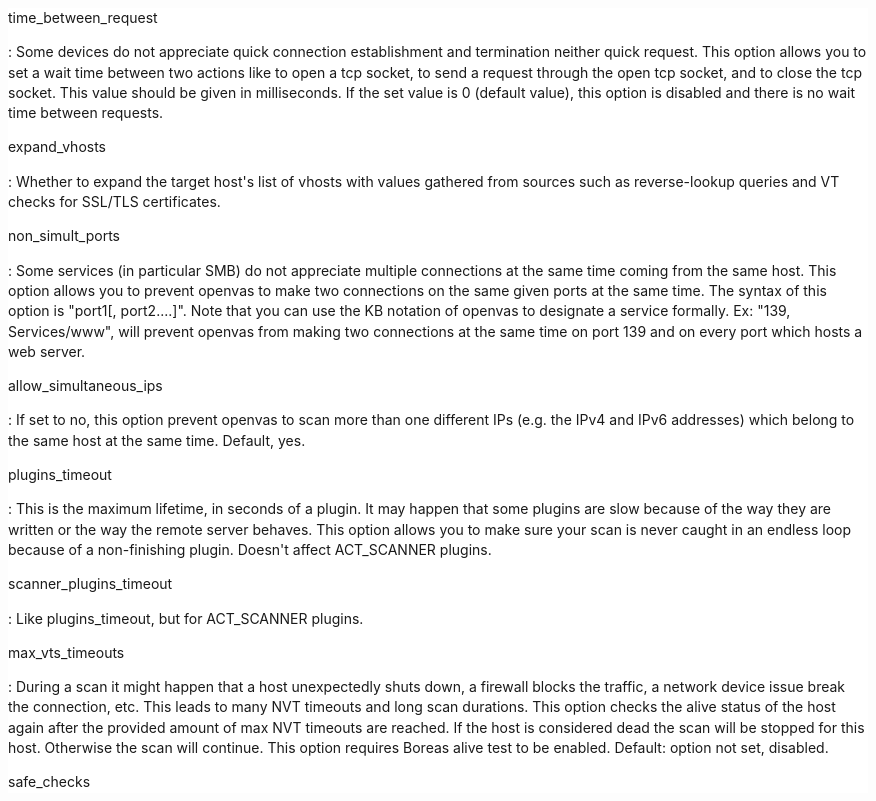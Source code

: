 time_between_request

:   Some devices do not appreciate quick connection establishment and
    termination neither quick request. This option allows you to set a
    wait time between two actions like to open a tcp socket, to send a
    request through the open tcp socket, and to close the tcp socket.
    This value should be given in milliseconds. If the set value is 0
    (default value), this option is disabled and there is no wait time
    between requests.

expand_vhosts

:   Whether to expand the target host\'s list of vhosts with values
    gathered from sources such as reverse-lookup queries and VT checks
    for SSL/TLS certificates.

non_simult_ports

:   Some services (in particular SMB) do not appreciate multiple
    connections at the same time coming from the same host. This option
    allows you to prevent openvas to make two connections on the same
    given ports at the same time. The syntax of this option is
    \"port1\[, port2\....\]\". Note that you can use the KB notation of
    openvas to designate a service formally. Ex: \"139, Services/www\",
    will prevent openvas from making two connections at the same time on
    port 139 and on every port which hosts a web server.

allow_simultaneous_ips

:   If set to no, this option prevent openvas to scan more than one
    different IPs (e.g. the IPv4 and IPv6 addresses) which belong to the
    same host at the same time. Default, yes.

plugins_timeout

:   This is the maximum lifetime, in seconds of a plugin. It may happen
    that some plugins are slow because of the way they are written or
    the way the remote server behaves. This option allows you to make
    sure your scan is never caught in an endless loop because of a
    non-finishing plugin. Doesn\'t affect ACT_SCANNER plugins.

scanner_plugins_timeout

:   Like plugins_timeout, but for ACT_SCANNER plugins.

max_vts_timeouts

:   During a scan it might happen that a host unexpectedly shuts down, a
    firewall blocks the traffic, a network device issue break the
    connection, etc. This leads to many NVT timeouts and long scan
    durations. This option checks the alive status of the host again
    after the provided amount of max NVT timeouts are reached. If the
    host is considered dead the scan will be stopped for this host.
    Otherwise the scan will continue. This option requires Boreas alive
    test to be enabled. Default: option not set, disabled.

safe_checks
